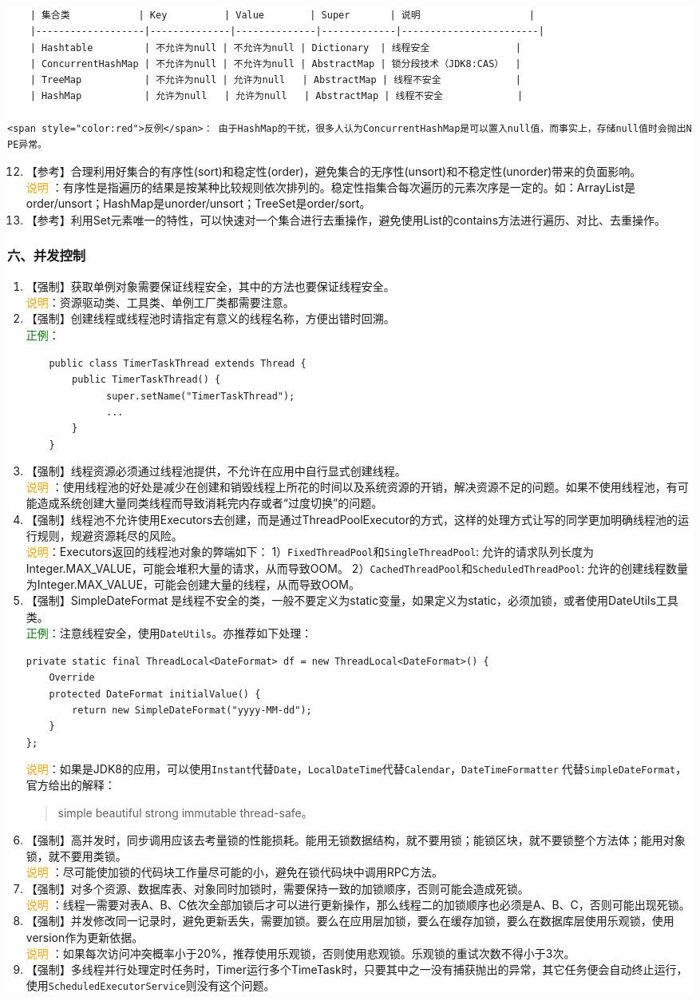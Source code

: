         | 集合类            | Key          | Value        | Super       | 说明                   |
        |-------------------|--------------|--------------|-------------|------------------------|
        | Hashtable         | 不允许为null | 不允许为null | Dictionary  | 线程安全               |
        | ConcurrentHashMap | 不允许为null | 不允许为null | AbstractMap | 锁分段技术（JDK8:CAS）  |
        | TreeMap           | 不允许为null | 允许为null   | AbstractMap | 线程不安全             |
        | HashMap           | 允许为null   | 允许为null   | AbstractMap | 线程不安全             |

    <span style="color:red">反例</span>： 由于HashMap的干扰，很多人认为ConcurrentHashMap是可以置入null值，而事实上，存储null值时会抛出NPE异常。
12. 【参考】合理利用好集合的有序性(sort)和稳定性(order)，避免集合的无序性(unsort)和不稳定性(unorder)带来的负面影响。
    <br><span style="color:orange">说明</span>
    ：有序性是指遍历的结果是按某种比较规则依次排列的。稳定性指集合每次遍历的元素次序是一定的。如：ArrayList是order/unsort；HashMap是unorder/unsort；TreeSet是order/sort。
13. 【参考】利用Set元素唯一的特性，可以快速对一个集合进行去重操作，避免使用List的contains方法进行遍历、对比、去重操作。

### 六、并发控制

1. 【强制】获取单例对象需要保证线程安全，其中的方法也要保证线程安全。
   <br><span style="color:orange">说明</span>：资源驱动类、工具类、单例工厂类都需要注意。
2. 【强制】创建线程或线程池时请指定有意义的线程名称，方便出错时回溯。
   <br><span style="color:green">正例</span>：
    ```
        public class TimerTaskThread extends Thread {      
            public TimerTaskThread() {      
                  super.setName("TimerTaskThread");   
                  ... 
            }
        }
    ```  
3. 【强制】线程资源必须通过线程池提供，不允许在应用中自行显式创建线程。
   <br><span style="color:orange">说明</span>
   ：使用线程池的好处是减少在创建和销毁线程上所花的时间以及系统资源的开销，解决资源不足的问题。如果不使用线程池，有可能造成系统创建大量同类线程而导致消耗完内存或者“过度切换”的问题。
4. 【强制】线程池不允许使用Executors去创建，而是通过ThreadPoolExecutor的方式，这样的处理方式让写的同学更加明确线程池的运行规则，规避资源耗尽的风险。
   <br><span style="color:orange">说明</span>：Executors返回的线程池对象的弊端如下： 1）`FixedThreadPool`和`SingleThreadPool`:
   允许的请求队列长度为Integer.MAX_VALUE，可能会堆积大量的请求，从而导致OOM。 2）`CachedThreadPool`和`ScheduledThreadPool`:
   允许的创建线程数量为Integer.MAX_VALUE，可能会创建大量的线程，从而导致OOM。
5. 【强制】SimpleDateFormat 是线程不安全的类，一般不要定义为static变量，如果定义为static，必须加锁，或者使用DateUtils工具类。
   <br><span style="color:green">正例</span>：注意线程安全，使用`DateUtils`。亦推荐如下处理：
    ```
    private static final ThreadLocal<DateFormat> df = new ThreadLocal<DateFormat>() {        
        Override        
        protected DateFormat initialValue() {         
            return new SimpleDateFormat("yyyy-MM-dd");        
        }    
    };
    ```   
   <span style="color:orange">说明</span>：如果是JDK8的应用，可以使用`Instant`代替`Date`，`LocalDateTime`代替`Calendar`，`DateTimeFormatter`
   代替`SimpleDateFormat`，官方给出的解释：
   > simple beautiful strong immutable thread-safe。
6. 【强制】高并发时，同步调用应该去考量锁的性能损耗。能用无锁数据结构，就不要用锁；能锁区块，就不要锁整个方法体；能用对象锁，就不要用类锁。 <br><span style="color:orange">说明</span>
   ：尽可能使加锁的代码块工作量尽可能的小，避免在锁代码块中调用RPC方法。
7. 【强制】对多个资源、数据库表、对象同时加锁时，需要保持一致的加锁顺序，否则可能会造成死锁。 <br><span style="color:orange">说明</span>
   ：线程一需要对表A、B、C依次全部加锁后才可以进行更新操作，那么线程二的加锁顺序也必须是A、B、C，否则可能出现死锁。
8. 【强制】并发修改同一记录时，避免更新丢失，需要加锁。要么在应用层加锁，要么在缓存加锁，要么在数据库层使用乐观锁，使用version作为更新依据。 <br><span style="color:orange">说明</span>
   ：如果每次访问冲突概率小于20%，推荐使用乐观锁，否则使用悲观锁。乐观锁的重试次数不得小于3次。
9. 【强制】多线程并行处理定时任务时，Timer运行多个TimeTask时，只要其中之一没有捕获抛出的异常，其它任务便会自动终止运行，使用`ScheduledExecutorService`则没有这个问题。